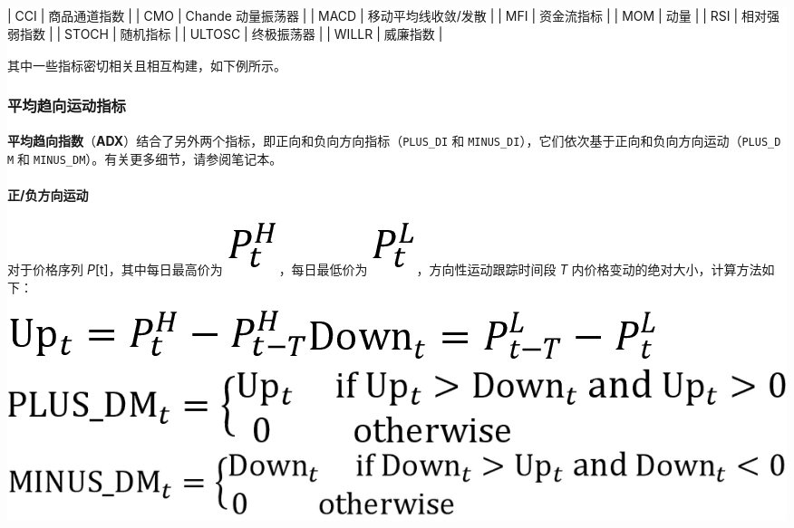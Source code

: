| CCI | 商品通道指数 |
| CMO | Chande 动量振荡器 |
| MACD | 移动平均线收敛/发散 |
| MFI | 资金流指标 |
| MOM | 动量 |
| RSI | 相对强弱指数 |
| STOCH | 随机指标 |
| ULTOSC | 终极振荡器 |
| WILLR | 威廉指数 |

其中一些指标密切相关且相互构建，如下例所示。

### 平均趋向运动指标

**平均趋向指数**（**ADX**）结合了另外两个指标，即正向和负向方向指标（`PLUS_DI` 和 `MINUS_DI`），它们依次基于正向和负向方向运动（`PLUS_DM` 和 `MINUS_DM`）。有关更多细节，请参阅笔记本。

#### 正/负方向运动

对于价格序列 *P*[t]，其中每日最高价为 ![](img/B15439_A_024.png)，每日最低价为 ![](img/B15439_A_025.png)，方向性运动跟踪时间段 *T* 内价格变动的绝对大小，计算方法如下：

![](img/B15439_A_026.png)![](img/B15439_A_027.png)![](img/B15439_A_028.png)![](img/B15439_A_029.png)
